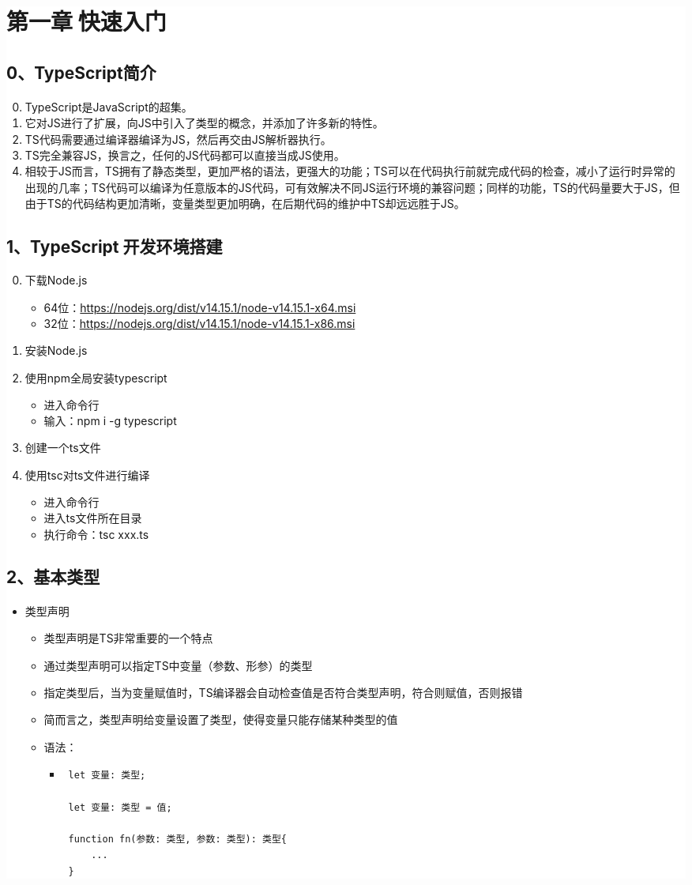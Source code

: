 # 第一章 快速入门

## 0、TypeScript简介

0.  TypeScript是JavaScript的超集。
0.  它对JS进行了扩展，向JS中引入了类型的概念，并添加了许多新的特性。
0.  TS代码需要通过编译器编译为JS，然后再交由JS解析器执行。
0.  TS完全兼容JS，换言之，任何的JS代码都可以直接当成JS使用。
0.  相较于JS而言，TS拥有了静态类型，更加严格的语法，更强大的功能；TS可以在代码执行前就完成代码的检查，减小了运行时异常的出现的几率；TS代码可以编译为任意版本的JS代码，可有效解决不同JS运行环境的兼容问题；同样的功能，TS的代码量要大于JS，但由于TS的代码结构更加清晰，变量类型更加明确，在后期代码的维护中TS却远远胜于JS。

## 1、TypeScript 开发环境搭建

0.  下载Node.js

    -   64位：<https://nodejs.org/dist/v14.15.1/node-v14.15.1-x64.msi>
    -   32位：<https://nodejs.org/dist/v14.15.1/node-v14.15.1-x86.msi>

0.  安装Node.js

0.  使用npm全局安装typescript

    -   进入命令行
    -   输入：npm i -g typescript

0.  创建一个ts文件

0.  使用tsc对ts文件进行编译

    -   进入命令行
    -   进入ts文件所在目录
    -   执行命令：tsc xxx.ts

## 2、基本类型

-   类型声明

    -   类型声明是TS非常重要的一个特点

    -   通过类型声明可以指定TS中变量（参数、形参）的类型

    -   指定类型后，当为变量赋值时，TS编译器会自动检查值是否符合类型声明，符合则赋值，否则报错

    -   简而言之，类型声明给变量设置了类型，使得变量只能存储某种类型的值

    -   语法：

        -   ```
             let 变量: 类型;
             
             let 变量: 类型 = 值;
             
             function fn(参数: 类型, 参数: 类型): 类型{
                 ...
             }
            ```
